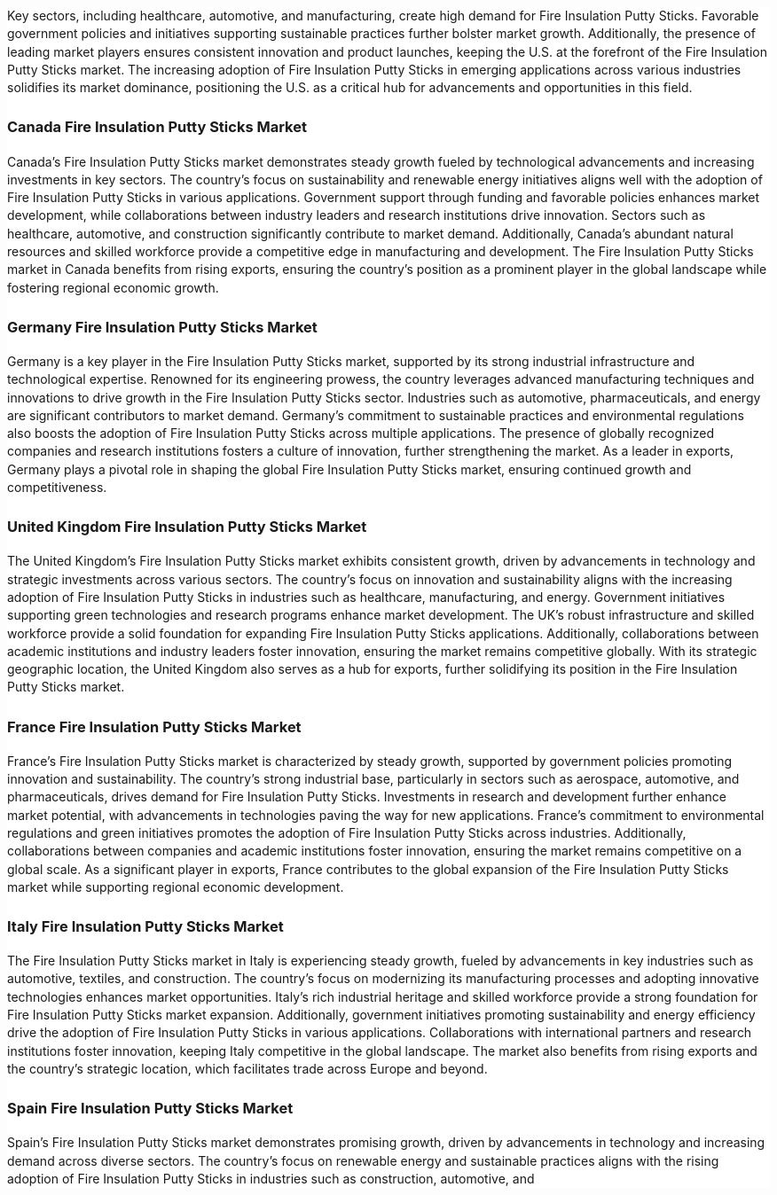 Key sectors, including healthcare, automotive, and manufacturing, create high demand for Fire Insulation Putty Sticks. Favorable government policies and initiatives supporting sustainable practices further bolster market growth. Additionally, the presence of leading market players ensures consistent innovation and product launches, keeping the U.S. at the forefront of the Fire Insulation Putty Sticks market. The increasing adoption of Fire Insulation Putty Sticks in emerging applications across various industries solidifies its market dominance, positioning the U.S. as a critical hub for advancements and opportunities in this field.</p><h3>Canada Fire Insulation Putty Sticks Market</h3><p>Canada&rsquo;s Fire Insulation Putty Sticks market demonstrates steady growth fueled by technological advancements and increasing investments in key sectors. The country&rsquo;s focus on sustainability and renewable energy initiatives aligns well with the adoption of Fire Insulation Putty Sticks in various applications. Government support through funding and favorable policies enhances market development, while collaborations between industry leaders and research institutions drive innovation. Sectors such as healthcare, automotive, and construction significantly contribute to market demand. Additionally, Canada&rsquo;s abundant natural resources and skilled workforce provide a competitive edge in manufacturing and development. The Fire Insulation Putty Sticks market in Canada benefits from rising exports, ensuring the country&rsquo;s position as a prominent player in the global landscape while fostering regional economic growth.</p><h3>Germany Fire Insulation Putty Sticks Market</h3><p>Germany is a key player in the Fire Insulation Putty Sticks market, supported by its strong industrial infrastructure and technological expertise. Renowned for its engineering prowess, the country leverages advanced manufacturing techniques and innovations to drive growth in the Fire Insulation Putty Sticks sector. Industries such as automotive, pharmaceuticals, and energy are significant contributors to market demand. Germany&rsquo;s commitment to sustainable practices and environmental regulations also boosts the adoption of Fire Insulation Putty Sticks across multiple applications. The presence of globally recognized companies and research institutions fosters a culture of innovation, further strengthening the market. As a leader in exports, Germany plays a pivotal role in shaping the global Fire Insulation Putty Sticks market, ensuring continued growth and competitiveness.</p><h3>United Kingdom Fire Insulation Putty Sticks Market</h3><p>The United Kingdom&rsquo;s Fire Insulation Putty Sticks market exhibits consistent growth, driven by advancements in technology and strategic investments across various sectors. The country&rsquo;s focus on innovation and sustainability aligns with the increasing adoption of Fire Insulation Putty Sticks in industries such as healthcare, manufacturing, and energy. Government initiatives supporting green technologies and research programs enhance market development. The UK&rsquo;s robust infrastructure and skilled workforce provide a solid foundation for expanding Fire Insulation Putty Sticks applications. Additionally, collaborations between academic institutions and industry leaders foster innovation, ensuring the market remains competitive globally. With its strategic geographic location, the United Kingdom also serves as a hub for exports, further solidifying its position in the Fire Insulation Putty Sticks market.</p><h3>France Fire Insulation Putty Sticks Market</h3><p>France&rsquo;s Fire Insulation Putty Sticks market is characterized by steady growth, supported by government policies promoting innovation and sustainability. The country&rsquo;s strong industrial base, particularly in sectors such as aerospace, automotive, and pharmaceuticals, drives demand for Fire Insulation Putty Sticks. Investments in research and development further enhance market potential, with advancements in technologies paving the way for new applications. France&rsquo;s commitment to environmental regulations and green initiatives promotes the adoption of Fire Insulation Putty Sticks across industries. Additionally, collaborations between companies and academic institutions foster innovation, ensuring the market remains competitive on a global scale. As a significant player in exports, France contributes to the global expansion of the Fire Insulation Putty Sticks market while supporting regional economic development.</p><h3>Italy Fire Insulation Putty Sticks Market</h3><p>The Fire Insulation Putty Sticks market in Italy is experiencing steady growth, fueled by advancements in key industries such as automotive, textiles, and construction. The country&rsquo;s focus on modernizing its manufacturing processes and adopting innovative technologies enhances market opportunities. Italy&rsquo;s rich industrial heritage and skilled workforce provide a strong foundation for Fire Insulation Putty Sticks market expansion. Additionally, government initiatives promoting sustainability and energy efficiency drive the adoption of Fire Insulation Putty Sticks in various applications. Collaborations with international partners and research institutions foster innovation, keeping Italy competitive in the global landscape. The market also benefits from rising exports and the country&rsquo;s strategic location, which facilitates trade across Europe and beyond.</p><h3>Spain Fire Insulation Putty Sticks Market</h3><p>Spain&rsquo;s Fire Insulation Putty Sticks market demonstrates promising growth, driven by advancements in technology and increasing demand across diverse sectors. The country&rsquo;s focus on renewable energy and sustainable practices aligns with the rising adoption of Fire Insulation Putty Sticks in industries such as construction, automotive, and